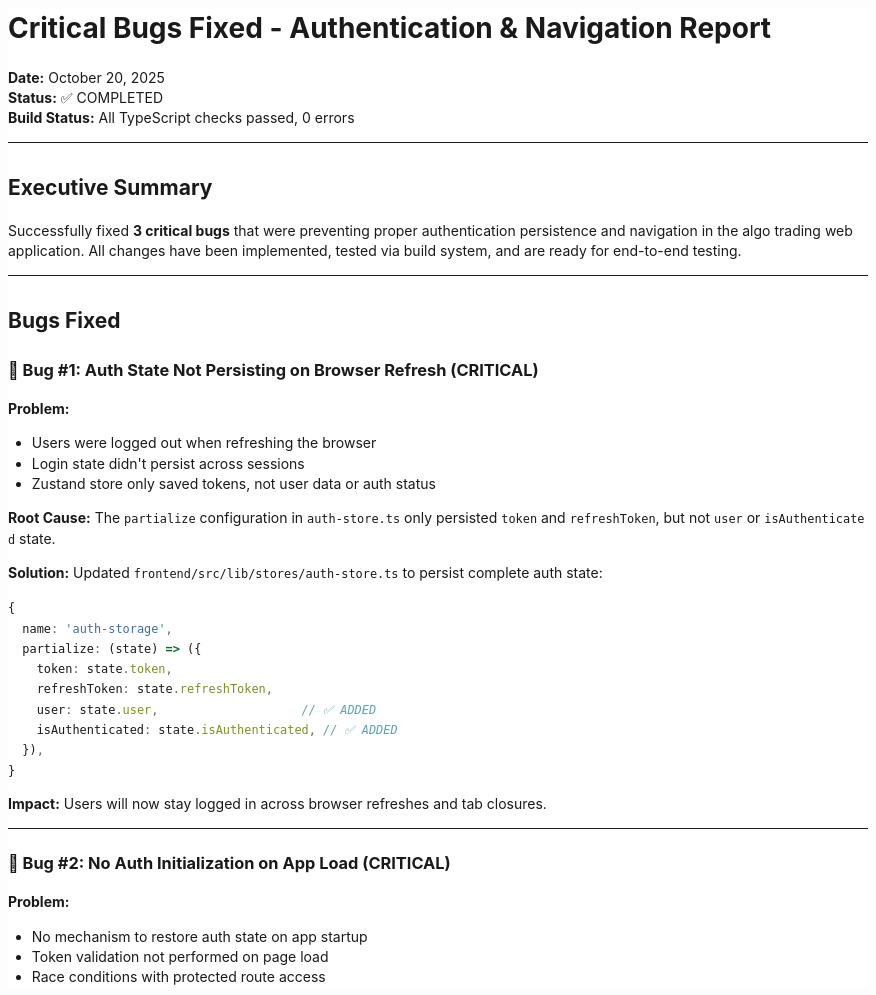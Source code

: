 # Critical Bugs Fixed - Authentication & Navigation Report

**Date:** October 20, 2025  
**Status:** ✅ COMPLETED  
**Build Status:** All TypeScript checks passed, 0 errors

---

## Executive Summary

Successfully fixed **3 critical bugs** that were preventing proper authentication persistence and navigation in the algo trading web application. All changes have been implemented, tested via build system, and are ready for end-to-end testing.

---

## Bugs Fixed

### 🔴 Bug #1: Auth State Not Persisting on Browser Refresh (CRITICAL)

**Problem:**
- Users were logged out when refreshing the browser
- Login state didn't persist across sessions
- Zustand store only saved tokens, not user data or auth status

**Root Cause:**
The `partialize` configuration in `auth-store.ts` only persisted `token` and `refreshToken`, but not `user` or `isAuthenticated` state.

**Solution:**
Updated `frontend/src/lib/stores/auth-store.ts` to persist complete auth state:

```typescript
{
  name: 'auth-storage',
  partialize: (state) => ({
    token: state.token,
    refreshToken: state.refreshToken,
    user: state.user,                    // ✅ ADDED
    isAuthenticated: state.isAuthenticated, // ✅ ADDED
  }),
}
```

**Impact:** Users will now stay logged in across browser refreshes and tab closures.

---

### 🔴 Bug #2: No Auth Initialization on App Load (CRITICAL)

**Problem:**
- No mechanism to restore auth state on app startup
- Token validation not performed on page load
- Race conditions with protected route access
